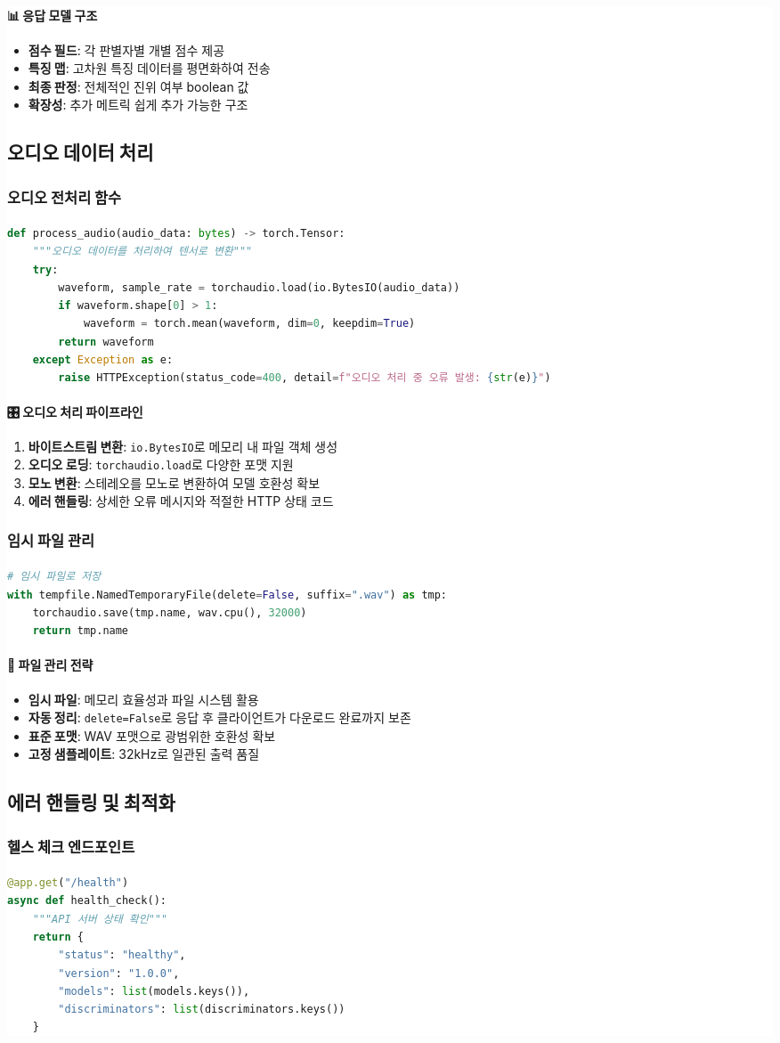 #### 📊 응답 모델 구조
- **점수 필드**: 각 판별자별 개별 점수 제공
- **특징 맵**: 고차원 특징 데이터를 평면화하여 전송
- **최종 판정**: 전체적인 진위 여부 boolean 값
- **확장성**: 추가 메트릭 쉽게 추가 가능한 구조

## 오디오 데이터 처리

### 오디오 전처리 함수

```python
def process_audio(audio_data: bytes) -> torch.Tensor:
    """오디오 데이터를 처리하여 텐서로 변환"""
    try:
        waveform, sample_rate = torchaudio.load(io.BytesIO(audio_data))
        if waveform.shape[0] > 1:
            waveform = torch.mean(waveform, dim=0, keepdim=True)
        return waveform
    except Exception as e:
        raise HTTPException(status_code=400, detail=f"오디오 처리 중 오류 발생: {str(e)}")
```

#### 🎛️ 오디오 처리 파이프라인
1. **바이트스트림 변환**: `io.BytesIO`로 메모리 내 파일 객체 생성
2. **오디오 로딩**: `torchaudio.load`로 다양한 포맷 지원
3. **모노 변환**: 스테레오를 모노로 변환하여 모델 호환성 확보
4. **에러 핸들링**: 상세한 오류 메시지와 적절한 HTTP 상태 코드

### 임시 파일 관리

```python
# 임시 파일로 저장
with tempfile.NamedTemporaryFile(delete=False, suffix=".wav") as tmp:
    torchaudio.save(tmp.name, wav.cpu(), 32000)
    return tmp.name
```

#### 💾 파일 관리 전략
- **임시 파일**: 메모리 효율성과 파일 시스템 활용
- **자동 정리**: `delete=False`로 응답 후 클라이언트가 다운로드 완료까지 보존
- **표준 포맷**: WAV 포맷으로 광범위한 호환성 확보
- **고정 샘플레이트**: 32kHz로 일관된 출력 품질

## 에러 핸들링 및 최적화

### 헬스 체크 엔드포인트

```python
@app.get("/health")
async def health_check():
    """API 서버 상태 확인"""
    return {
        "status": "healthy",
        "version": "1.0.0",
        "models": list(models.keys()),
        "discriminators": list(discriminators.keys())
    }
```

